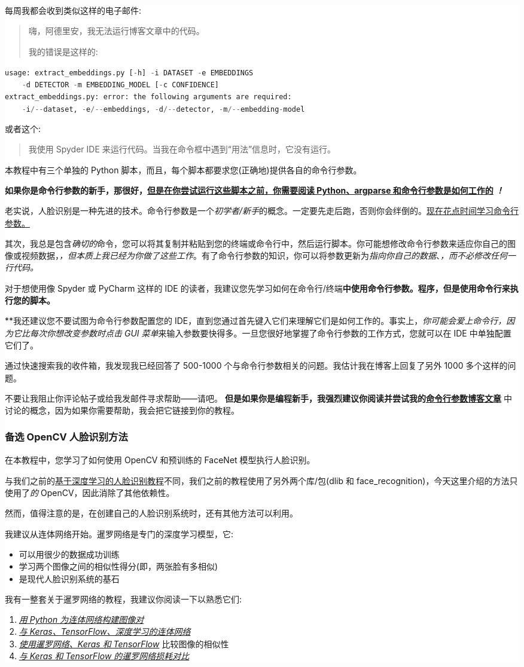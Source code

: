 每周我都会收到类似这样的电子邮件:

> 嗨，阿德里安，我无法运行博客文章中的代码。
> 
> 我的错误是这样的:

```py
usage: extract_embeddings.py [-h] -i DATASET -e EMBEDDINGS
    -d DETECTOR -m EMBEDDING_MODEL [-c CONFIDENCE]
extract_embeddings.py: error: the following arguments are required:
    -i/--dataset, -e/--embeddings, -d/--detector, -m/--embedding-model

```

或者这个:

> 我使用 Spyder IDE 来运行代码。当我在命令框中遇到“用法”信息时，它没有运行。

本教程中有三个单独的 Python 脚本，而且，每个脚本都要求您(正确地)提供各自的命令行参数。

**如果你是命令行参数的新手，那很好，[但是在你尝试运行这些脚本之前，你需要阅读 Python、argparse 和命令行参数是如何工作的](https://pyimagesearch.com/2018/03/12/python-argparse-command-line-arguments/) *！***

老实说，人脸识别是一种先进的技术。命令行参数是一个*初学者/新手*的概念。一定要先走后跑，否则你会绊倒的。[现在花点时间学习命令行参数。](https://pyimagesearch.com/2018/03/12/python-argparse-command-line-arguments/)

其次，我总是包含*确切的*命令，您可以将其复制并粘贴到您的终端或命令行中，然后运行脚本。你可能想修改命令行参数来适应你自己的图像或视频数据，*，但本质上我已经为你做了这些工作*。有了命令行参数的知识，你可以将参数更新为*指向你自己的数据*、*，而不必修改任何一行代码。*

对于想使用像 Spyder 或 PyCharm 这样的 IDE 的读者，我建议您先学习如何在命令行/终端**中使用命令行参数。程序，但是使用命令行来执行您的脚本。**

 **我还建议您不要试图为命令行参数配置您的 IDE，直到您通过首先键入它们来理解它们是如何工作的。事实上，*你可能会爱上命令行，因为它比每次你想改变参数时点击 GUI 菜单*来输入参数要快得多。一旦您很好地掌握了命令行参数的工作方式，您就可以在 IDE 中单独配置它们了。

通过快速搜索我的收件箱，我发现我已经回答了 500-1000 个与命令行参数相关的问题。我估计我在博客上回复了另外 1000 多个这样的问题。

不要让我阻止你评论帖子或给我发邮件寻求帮助——请吧。 **但是如果你是编程新手，我强烈建议你阅读并尝试我的[命令行参数博客文章](https://pyimagesearch.com/2018/03/12/python-argparse-command-line-arguments/)** 中讨论的概念，因为如果你需要帮助，我会把它链接到你的教程。

### **备选 OpenCV 人脸识别方法**

在本教程中，您学习了如何使用 OpenCV 和预训练的 FaceNet 模型执行人脸识别。

与我们之前的[基于深度学习的人脸识别教程](https://pyimagesearch.com/2018/06/18/face-recognition-with-opencv-python-and-deep-learning/)不同，我们之前的教程使用了另外两个库/包(dlib 和 face_recognition)，今天这里介绍的方法只使用了*的* OpenCV，因此消除了其他依赖性。

然而，值得注意的是，在创建自己的人脸识别系统时，还有其他方法可以利用。

我建议从连体网络开始。暹罗网络是专门的深度学习模型，它:

*   可以用很少的数据成功训练
*   学习两个图像之间的相似性得分(即，两张脸有多相似)
*   是现代人脸识别系统的基石

我有一整套关于暹罗网络的教程，我建议你阅读一下以熟悉它们:

1.  [*用 Python 为连体网络构建图像对*](https://pyimagesearch.com/2020/11/23/building-image-pairs-for-siamese-networks-with-python/)
2.  [*与 Keras、TensorFlow、深度学习的连体网络*](https://pyimagesearch.com/2020/11/30/siamese-networks-with-keras-tensorflow-and-deep-learning/)
3.  [*使用暹罗网络、Keras 和 TensorFlow*](https://pyimagesearch.com/2020/12/07/comparing-images-for-similarity-using-siamese-networks-keras-and-tensorflow/) 比较图像的相似性
4.  [*与 Keras 和 TensorFlow 的暹罗网络损耗对比*](https://pyimagesearch.com/2021/01/18/contrastive-loss-for-siamese-networks-with-keras-and-tensorflow/)

